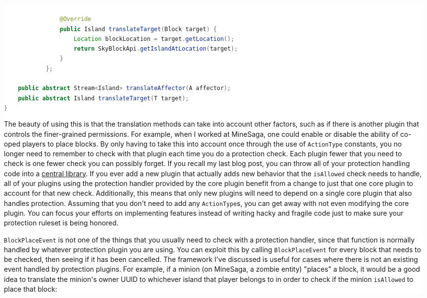 ``` java

                @Override
                public Island translateTarget(Block target) {
                    Location blockLocation = target.getLocation();
                    return SkyBlockApi.getIslandAtLocation(target);
                }
            };

    public abstract Stream<Island> translateAffector(A affector);
    public abstract Island translateTarget(T target);
}
```

The beauty of using this is that the translation methods
can take into account other factors, such as if there is
another plugin that controls the finer-grained permissions.
For example, when I worked at MineSaga, one could enable or
disable the ability of co-oped players to place blocks. By
only having to take this into account once through the use
of `ActionType` constants, you no longer need to remember
to check with that plugin each time you do a protection
check. Each plugin fewer that you need to check is one
fewer check you can possibly forget. If you recall my last
blog post, you can throw all of your protection handling
code into a
[central library](https://agenttroll.github.io/blog/2019/07/24/lessons-learned-debugging-part-7.html).
If you ever add a new plugin that actually adds new
behavior that the `isAllowed` check needs to handle, all
of your plugins using the protection handler provided by
the core plugin benefit from a change to just that one
core plugin to account for that new check. Additionally,
this means that only new plugins will need to depend on a
single core plugin that also handles protection. Assuming
that you don't need to add any `ActionType`s, you can get
away with not even modifying the core plugin. You can
focus your efforts on implementing features instead of
writing hacky and fragile code just to make sure your
protection ruleset is being honored.

`BlockPlaceEvent` is not one of the things that you usually
need to check with a protection handler, since that
function is normally handled by whatever protection plugin
you are using. You can exploit this by calling
`BlockPlaceEvent` for every block that needs to be checked,
then seeing if it has been cancelled. The framework I've
discussed is useful for cases where there is not an
existing event handled by protection plugins. For example,
if a minion (on MineSaga, a zombie entity) "places" a
block, it would be a good idea to translate the minion's
owner UUID to whichever island that player belongs to in
order to check if the minion `isAllowed` to place that
block:
